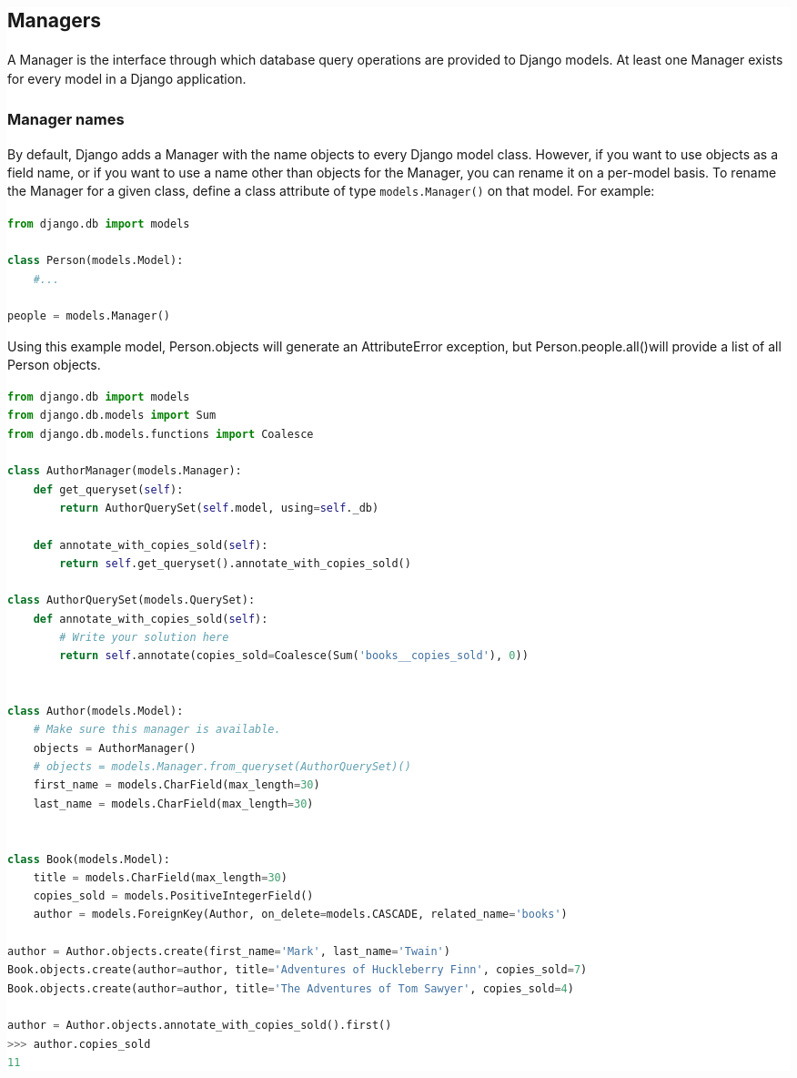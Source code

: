 ## Managers

A Manager is the interface through which database query operations are provided to Django models. At least one Manager exists for every model in a Django application.

### Manager names

By default, Django adds a Manager with the name objects to every Django model class. However, if you want to use objects as a field name, or if you want to use a name other than objects for the Manager, you can rename it on a per-model basis. To rename the Manager for a given class, define a class attribute of type `models.Manager()` on that model. For example:

```python
from django.db import models

class Person(models.Model):
    #...

people = models.Manager()
```

Using this example model, Person.objects will generate an AttributeError exception, but Person.people.all()will provide a list of all Person objects.

```python
from django.db import models
from django.db.models import Sum
from django.db.models.functions import Coalesce

class AuthorManager(models.Manager):
    def get_queryset(self):
        return AuthorQuerySet(self.model, using=self._db)

    def annotate_with_copies_sold(self):
        return self.get_queryset().annotate_with_copies_sold()

class AuthorQuerySet(models.QuerySet):
    def annotate_with_copies_sold(self):
        # Write your solution here
        return self.annotate(copies_sold=Coalesce(Sum('books__copies_sold'), 0))


class Author(models.Model):
    # Make sure this manager is available.
    objects = AuthorManager()
    # objects = models.Manager.from_queryset(AuthorQuerySet)()
    first_name = models.CharField(max_length=30)
    last_name = models.CharField(max_length=30)


class Book(models.Model):
    title = models.CharField(max_length=30)
    copies_sold = models.PositiveIntegerField()
    author = models.ForeignKey(Author, on_delete=models.CASCADE, related_name='books')

author = Author.objects.create(first_name='Mark', last_name='Twain')
Book.objects.create(author=author, title='Adventures of Huckleberry Finn', copies_sold=7)
Book.objects.create(author=author, title='The Adventures of Tom Sawyer', copies_sold=4)

author = Author.objects.annotate_with_copies_sold().first()
>>> author.copies_sold
11
```
